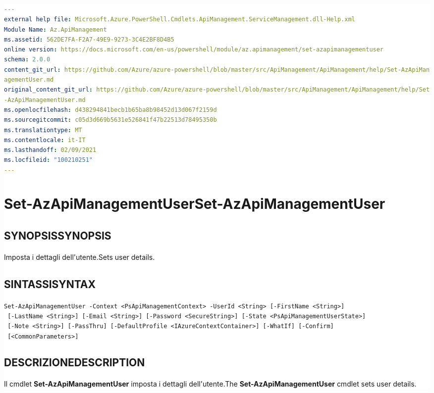 ```yaml
---
external help file: Microsoft.Azure.PowerShell.Cmdlets.ApiManagement.ServiceManagement.dll-Help.xml
Module Name: Az.ApiManagement
ms.assetid: 562DE7FA-F2A7-49E9-9273-3C4E2BF8D4B5
online version: https://docs.microsoft.com/en-us/powershell/module/az.apimanagement/set-azapimanagementuser
schema: 2.0.0
content_git_url: https://github.com/Azure/azure-powershell/blob/master/src/ApiManagement/ApiManagement/help/Set-AzApiManagementUser.md
original_content_git_url: https://github.com/Azure/azure-powershell/blob/master/src/ApiManagement/ApiManagement/help/Set-AzApiManagementUser.md
ms.openlocfilehash: d438294841becb1b65ba8b98452d13d067f2159d
ms.sourcegitcommit: c05d3d669b5631e526841f47b22513d78495350b
ms.translationtype: MT
ms.contentlocale: it-IT
ms.lasthandoff: 02/09/2021
ms.locfileid: "100210251"
---
```

# <span data-ttu-id="80372-101">Set-AzApiManagementUser</span><span class="sxs-lookup"><span data-stu-id="80372-101">Set-AzApiManagementUser</span></span>

## <span data-ttu-id="80372-102">SYNOPSIS</span><span class="sxs-lookup"><span data-stu-id="80372-102">SYNOPSIS</span></span>
<span data-ttu-id="80372-103">Imposta i dettagli dell'utente.</span><span class="sxs-lookup"><span data-stu-id="80372-103">Sets user details.</span></span>

## <span data-ttu-id="80372-104">SINTASSI</span><span class="sxs-lookup"><span data-stu-id="80372-104">SYNTAX</span></span>

```
Set-AzApiManagementUser -Context <PsApiManagementContext> -UserId <String> [-FirstName <String>]
 [-LastName <String>] [-Email <String>] [-Password <SecureString>] [-State <PsApiManagementUserState>]
 [-Note <String>] [-PassThru] [-DefaultProfile <IAzureContextContainer>] [-WhatIf] [-Confirm]
 [<CommonParameters>]
```

## <span data-ttu-id="80372-105">DESCRIZIONE</span><span class="sxs-lookup"><span data-stu-id="80372-105">DESCRIPTION</span></span>
<span data-ttu-id="80372-106">Il cmdlet **Set-AzApiManagementUser** imposta i dettagli dell'utente.</span><span class="sxs-lookup"><span data-stu-id="80372-106">The **Set-AzApiManagementUser** cmdlet sets user details.</span></span>
